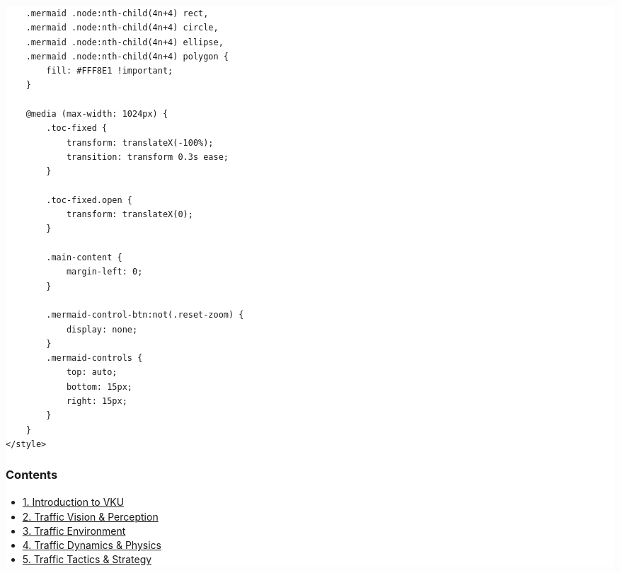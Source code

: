         .mermaid .node:nth-child(4n+4) rect,
        .mermaid .node:nth-child(4n+4) circle,
        .mermaid .node:nth-child(4n+4) ellipse,
        .mermaid .node:nth-child(4n+4) polygon {
            fill: #FFF8E1 !important;
        }
        
        @media (max-width: 1024px) {
            .toc-fixed {
                transform: translateX(-100%);
                transition: transform 0.3s ease;
            }
            
            .toc-fixed.open {
                transform: translateX(0);
            }
            
            .main-content {
                margin-left: 0;
            }

            .mermaid-control-btn:not(.reset-zoom) {
                display: none;
            }
            .mermaid-controls {
                top: auto;
                bottom: 15px;
                right: 15px;
            }
        }
    </style>
  </head>

  <body class="bg-cream text-charcoal scroll-smooth overflow-x-hidden">
    <!-- Fixed Table of Contents -->
    <nav class="toc-fixed" id="toc">
      <div class="mb-8">
        <h3 class="font-serif text-xl font-semibold text-forest mb-4">Contents</h3>
        <ul class="space-y-2 text-sm">
          <li>
            <a href="#introduction" class="citation-link hover:text-sage transition-colors">1. Introduction to VKU</a>
          </li>
          <li>
            <a href="#traffic-vision" class="citation-link hover:text-sage transition-colors">2. Traffic Vision &amp; Perception</a>
          </li>
          <li>
            <a href="#traffic-environment" class="citation-link hover:text-sage transition-colors">3. Traffic Environment</a>
          </li>
          <li>
            <a href="#traffic-dynamics" class="citation-link hover:text-sage transition-colors">4. Traffic Dynamics &amp; Physics</a>
          </li>
          <li>
            <a href="#traffic-tactics" class="citation-link hover:text-sage transition-colors">5. Traffic Tactics &amp; Strategy</a>
          </li>
        </ul>
      </div>
